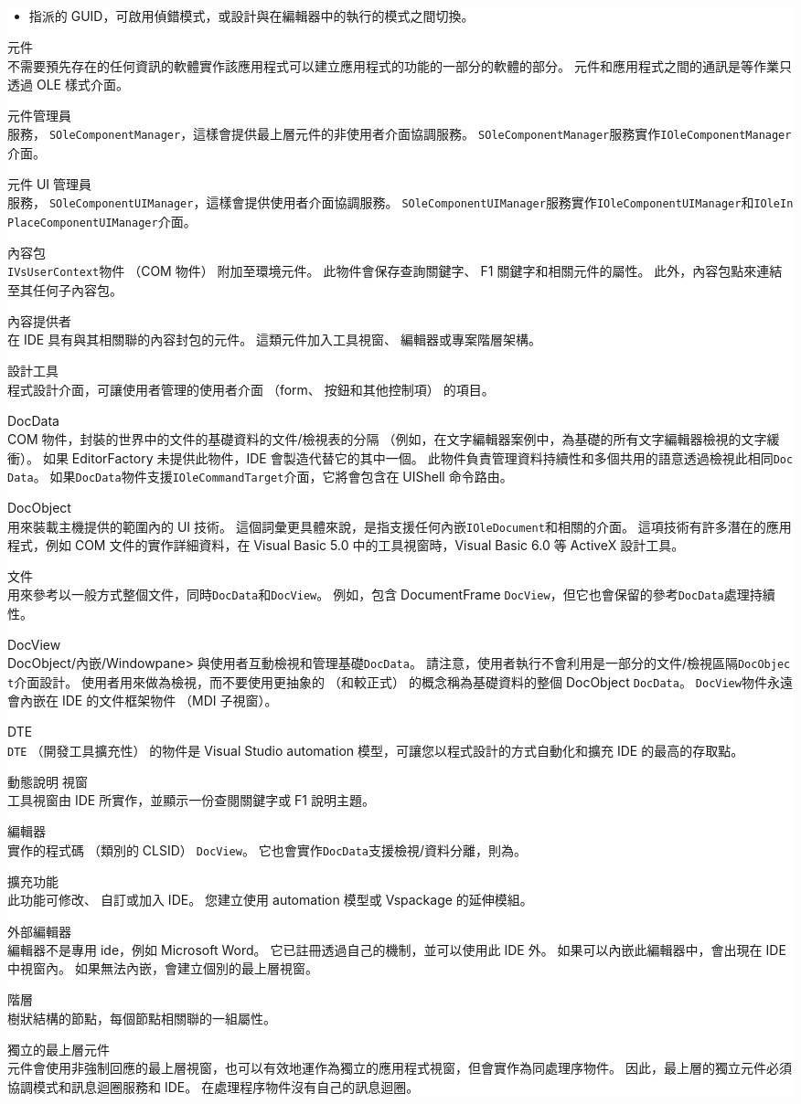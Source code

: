 -   指派的 GUID，可啟用偵錯模式，或設計與在編輯器中的執行的模式之間切換。  
  
 元件  
 不需要預先存在的任何資訊的軟體實作該應用程式可以建立應用程式的功能的一部分的軟體的部分。 元件和應用程式之間的通訊是等作業只透過 OLE 樣式介面。  
  
 元件管理員  
 服務， `SOleComponentManager`，這樣會提供最上層元件的非使用者介面協調服務。 `SOleComponentManager`服務實作`IOleComponentManager`介面。  
  
 元件 UI 管理員  
 服務， `SOleComponentUIManager`，這樣會提供使用者介面協調服務。 `SOleComponentUIManager`服務實作`IOleComponentUIManager`和`IOleInPlaceComponentUIManager`介面。  
  
 內容包  
 `IVsUserContext`物件 （COM 物件） 附加至環境元件。 此物件會保存查詢關鍵字、 F1 關鍵字和相關元件的屬性。 此外，內容包點來連結至其任何子內容包。  
  
 內容提供者  
 在 IDE 具有與其相關聯的內容封包的元件。 這類元件加入工具視窗、 編輯器或專案階層架構。  
  
 設計工具  
 程式設計介面，可讓使用者管理的使用者介面 （form、 按鈕和其他控制項） 的項目。  
  
 DocData  
 COM 物件，封裝的世界中的文件的基礎資料的文件/檢視表的分隔 （例如，在文字編輯器案例中，為基礎的所有文字編輯器檢視的文字緩衝）。 如果 EditorFactory 未提供此物件，IDE 會製造代替它的其中一個。 此物件負責管理資料持續性和多個共用的語意透過檢視此相同`DocData`。 如果`DocData`物件支援`IOleCommandTarget`介面，它將會包含在 UIShell 命令路由。  
  
 DocObject  
 用來裝載主機提供的範圍內的 UI 技術。 這個詞彙更具體來說，是指支援任何內嵌`IOleDocument`和相關的介面。 這項技術有許多潛在的應用程式，例如 COM 文件的實作詳細資料，在 Visual Basic 5.0 中的工具視窗時，Visual Basic 6.0 等 ActiveX 設計工具。  
  
 文件  
 用來參考以一般方式整個文件，同時`DocData`和`DocView`。 例如，包含 DocumentFrame `DocView`，但它也會保留的參考`DocData`處理持續性。  
  
 DocView  
 DocObject/內嵌/Windowpane> 與使用者互動檢視和管理基礎`DocData`。 請注意，使用者執行不會利用是一部分的文件/檢視區隔`DocObject`介面設計。 使用者用來做為檢視，而不要使用更抽象的 （和較正式） 的概念稱為基礎資料的整個 DocObject `DocData`。 `DocView`物件永遠會內嵌在 IDE 的文件框架物件 （MDI 子視窗）。  
  
 DTE  
 `DTE` （開發工具擴充性） 的物件是 Visual Studio automation 模型，可讓您以程式設計的方式自動化和擴充 IDE 的最高的存取點。  
  
 動態說明 視窗  
 工具視窗由 IDE 所實作，並顯示一份查閱關鍵字或 F1 說明主題。  
  
 編輯器  
 實作的程式碼 （類別的 CLSID） `DocView`。 它也會實作`DocData`支援檢視/資料分離，則為。  
  
 擴充功能  
 此功能可修改、 自訂或加入 IDE。 您建立使用 automation 模型或 Vspackage 的延伸模組。  
  
 外部編輯器  
 編輯器不是專用 ide，例如 Microsoft Word。 它已註冊透過自己的機制，並可以使用此 IDE 外。 如果可以內嵌此編輯器中，會出現在 IDE 中視窗內。 如果無法內嵌，會建立個別的最上層視窗。  
  
 階層  
 樹狀結構的節點，每個節點相關聯的一組屬性。  
  
 獨立的最上層元件  
 元件會使用非強制回應的最上層視窗，也可以有效地運作為獨立的應用程式視窗，但會實作為同處理序物件。 因此，最上層的獨立元件必須協調模式和訊息迴圈服務和 IDE。 在處理程序物件沒有自己的訊息迴圈。  
  